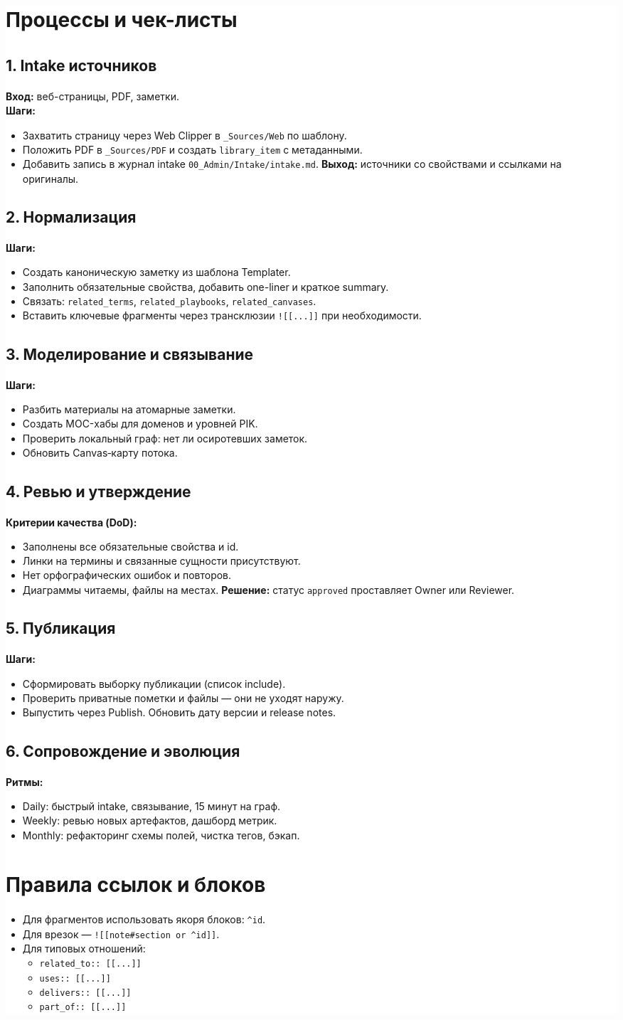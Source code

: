 # Процессы и чек-листы

## 1. Intake источников
**Вход:** веб-страницы, PDF, заметки.  
**Шаги:**
- Захватить страницу через Web Clipper в `_Sources/Web` по шаблону.
- Положить PDF в `_Sources/PDF` и создать `library_item` с метаданными.
- Добавить запись в журнал intake `00_Admin/Intake/intake.md`.
**Выход:** источники со свойствами и ссылками на оригиналы.

## 2. Нормализация
**Шаги:**
- Создать каноническую заметку из шаблона Templater.
- Заполнить обязательные свойства, добавить one-liner и краткое summary.
- Связать: `related_terms`, `related_playbooks`, `related_canvases`.
- Вставить ключевые фрагменты через трансклюзии `![[...]]` при необходимости.

## 3. Моделирование и связывание
**Шаги:**
- Разбить материалы на атомарные заметки.
- Создать MOC-хабы для доменов и уровней PIK.
- Проверить локальный граф: нет ли осиротевших заметок.
- Обновить Canvas‑карту потока.

## 4. Ревью и утверждение
**Критерии качества (DoD):**
- Заполнены все обязательные свойства и id.
- Линки на термины и связанные сущности присутствуют.
- Нет орфографических ошибок и повторов.
- Диаграммы читаемы, файлы на местах.
**Решение:** статус `approved` проставляет Owner или Reviewer.

## 5. Публикация
**Шаги:**
- Сформировать выборку публикации (список include).
- Проверить приватные пометки и файлы — они не уходят наружу.
- Выпустить через Publish. Обновить дату версии и release notes.

## 6. Сопровождение и эволюция
**Ритмы:**
- Daily: быстрый intake, связывание, 15 минут на граф.
- Weekly: ревью новых артефактов, дашборд метрик.
- Monthly: рефакторинг схемы полей, чистка тегов, бэкап.

# Правила ссылок и блоков
- Для фрагментов использовать якоря блоков: `^id`.
- Для врезок — `![[note#section or ^id]]`.
- Для типовых отношений:
  - `related_to:: [[...]]`
  - `uses:: [[...]]`
  - `delivers:: [[...]]`
  - `part_of:: [[...]]`
